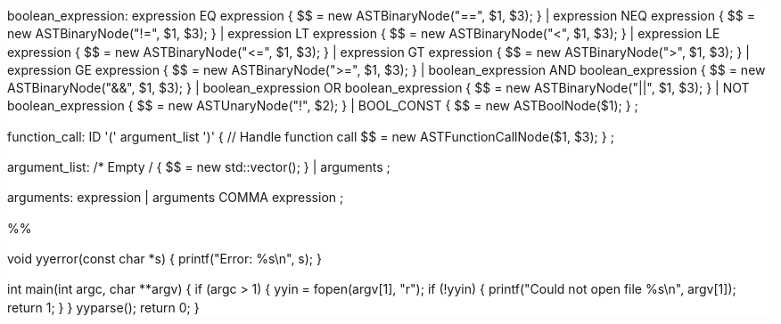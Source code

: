boolean_expression:
    expression EQ expression    { $$ = new ASTBinaryNode("==", $1, $3); }
    | expression NEQ expression { $$ = new ASTBinaryNode("!=", $1, $3); }
    | expression LT expression  { $$ = new ASTBinaryNode("<", $1, $3); }
    | expression LE expression  { $$ = new ASTBinaryNode("<=", $1, $3); }
    | expression GT expression  { $$ = new ASTBinaryNode(">", $1, $3); }
    | expression GE expression  { $$ = new ASTBinaryNode(">=", $1, $3); }
    | boolean_expression AND boolean_expression { $$ = new ASTBinaryNode("&&", $1, $3); }
    | boolean_expression OR boolean_expression  { $$ = new ASTBinaryNode("||", $1, $3); }
    | NOT boolean_expression    { $$ = new ASTUnaryNode("!", $2); }
    | BOOL_CONST                { $$ = new ASTBoolNode($1); }
    ;

function_call:
    ID '(' argument_list ')'
    {
        // Handle function call
        $$ = new ASTFunctionCallNode($1, $3);
    }
    ;

argument_list:
    /* Empty / { $$ = new std::vector<ASTNode>(); }
    | arguments
    ;

arguments:
    expression
    | arguments COMMA expression
    ;

%%

void yyerror(const char *s) {
    printf("Error: %s\n", s);
}

int main(int argc, char **argv) {
    if (argc > 1) {
        yyin = fopen(argv[1], "r");
        if (!yyin) {
            printf("Could not open file %s\n", argv[1]);
            return 1;
        }
    }
    yyparse();
    return 0;
}
